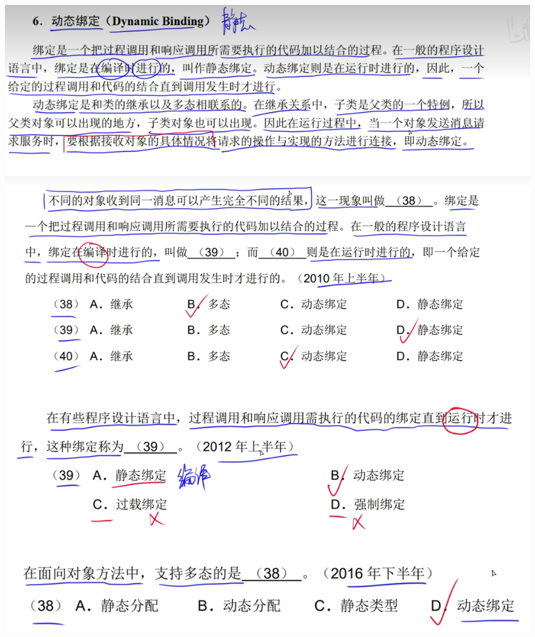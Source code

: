 ![image-20221027230556095](typora图片/image-20221027230556095.png)

![image-20221027230627526](typora图片/image-20221027230627526.png)

![image-20221027231243365](typora图片/image-20221027231243365.png)

![image-20221027231317653](typora图片/image-20221027231317653.png)
